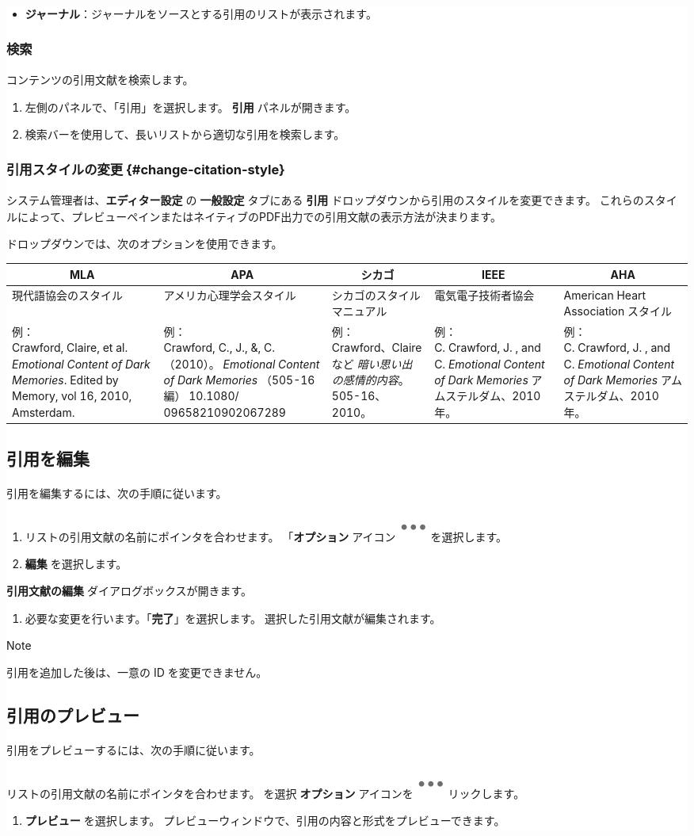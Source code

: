 * **ジャーナル**：ジャーナルをソースとする引用のリストが表示されます。

### 検索

コンテンツの引用文献を検索します。

1. 左側のパネルで、「引用」を選択します。
**引用** パネルが開きます。

1. 検索バーを使用して、長いリストから適切な引用を検索します。

### 引用スタイルの変更 {#change-citation-style}

システム管理者は、**エディター設定** の **一般設定** タブにある **引用** ドロップダウンから引用のスタイルを変更できます。
これらのスタイルによって、プレビューペインまたはネイティブのPDF出力での引用文献の表示方法が決まります。

ドロップダウンでは、次のオプションを使用できます。

| MLA | APA | シカゴ | IEEE | AHA |
|---|---|---|---|---|
| 現代語協会のスタイル <br> | アメリカ心理学会スタイル | シカゴのスタイルマニュアル | 電気電子技術者協会 | American Heart Association スタイル |
| 例：<br> Crawford, Claire, et al. *Emotional Content of Dark Memories*. Edited by Memory, vol 16, 2010, Amsterdam. | 例：<br> Crawford, C., J., &amp;, C.（2010）。 *Emotional Content of Dark Memories* （505-16 編） 10.1080/ 09658210902067289 | 例：<br> Crawford、Claire など *暗い思い出の感情的内容*。 505-16、2010。 | 例：<br> C. Crawford, J. , and C. *Emotional Content of Dark Memories* アムステルダム、2010 年。 | 例：<br> C. Crawford, J. , and C. *Emotional Content of Dark Memories* アムステルダム、2010 年。 |


## 引用を編集

引用を編集するには、次の手順に従います。

1. リストの引用文献の名前にポインタを合わせます。 「**オプション** アイコン ![](images/options.svg) を選択します。

1. **編集** を選択します。

**引用文献の編集** ダイアログボックスが開きます。

1. 必要な変更を行います。「**完了**」を選択します。
選択した引用文献が編集されます。

>[!NOTE]
>
>引用を追加した後は、一意の ID を変更できません。

## 引用のプレビュー

引用をプレビューするには、次の手順に従います。

リストの引用文献の名前にポインタを合わせます。 を選択     **オプション** アイコンを ![](images/options.svg) リックします。

1. **プレビュー** を選択します。
プレビューウィンドウで、引用の内容と形式をプレビューできます。
